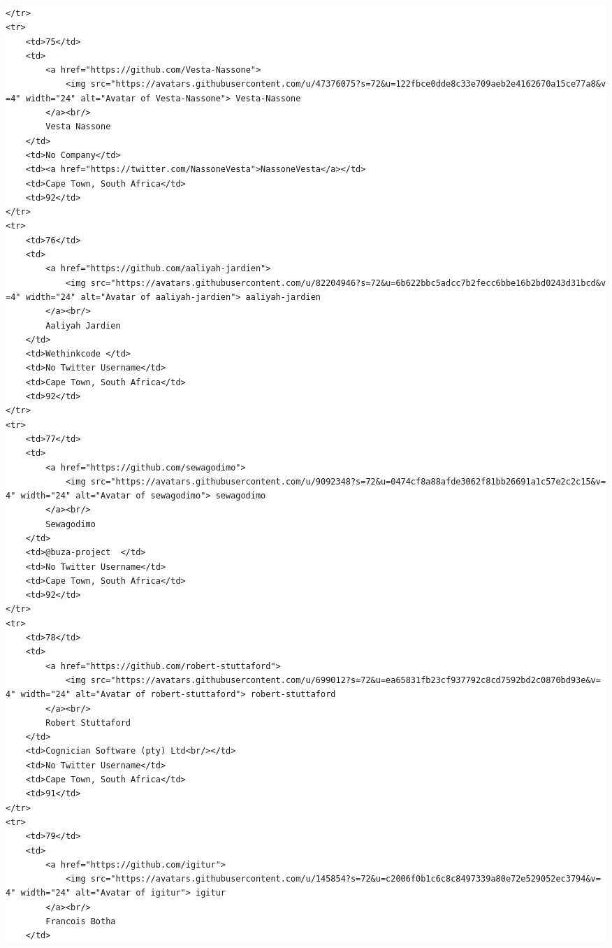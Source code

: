 	</tr>
	<tr>
		<td>75</td>
		<td>
			<a href="https://github.com/Vesta-Nassone">
				<img src="https://avatars.githubusercontent.com/u/47376075?s=72&u=122fbce0dde8c33e709aeb2e4162670a15ce77a8&v=4" width="24" alt="Avatar of Vesta-Nassone"> Vesta-Nassone
			</a><br/>
			Vesta Nassone
		</td>
		<td>No Company</td>
		<td><a href="https://twitter.com/NassoneVesta">NassoneVesta</a></td>
		<td>Cape Town, South Africa</td>
		<td>92</td>
	</tr>
	<tr>
		<td>76</td>
		<td>
			<a href="https://github.com/aaliyah-jardien">
				<img src="https://avatars.githubusercontent.com/u/82204946?s=72&u=6b622bbc5adcc7b2fecc6bbe16b2bd0243d31bcd&v=4" width="24" alt="Avatar of aaliyah-jardien"> aaliyah-jardien
			</a><br/>
			Aaliyah Jardien
		</td>
		<td>Wethinkcode </td>
		<td>No Twitter Username</td>
		<td>Cape Town, South Africa</td>
		<td>92</td>
	</tr>
	<tr>
		<td>77</td>
		<td>
			<a href="https://github.com/sewagodimo">
				<img src="https://avatars.githubusercontent.com/u/9092348?s=72&u=0474cf8a88afde3062f81bb26691a1c57e2c2c15&v=4" width="24" alt="Avatar of sewagodimo"> sewagodimo
			</a><br/>
			Sewagodimo
		</td>
		<td>@buza-project  </td>
		<td>No Twitter Username</td>
		<td>Cape Town, South Africa</td>
		<td>92</td>
	</tr>
	<tr>
		<td>78</td>
		<td>
			<a href="https://github.com/robert-stuttaford">
				<img src="https://avatars.githubusercontent.com/u/699012?s=72&u=ea65831fb23cf937792c8cd7592bd2c0870bd93e&v=4" width="24" alt="Avatar of robert-stuttaford"> robert-stuttaford
			</a><br/>
			Robert Stuttaford
		</td>
		<td>Cognician Software (pty) Ltd<br/></td>
		<td>No Twitter Username</td>
		<td>Cape Town, South Africa</td>
		<td>91</td>
	</tr>
	<tr>
		<td>79</td>
		<td>
			<a href="https://github.com/igitur">
				<img src="https://avatars.githubusercontent.com/u/145854?s=72&u=c2006f0b1c6c8c8497339a80e72e529052ec3794&v=4" width="24" alt="Avatar of igitur"> igitur
			</a><br/>
			Francois Botha
		</td>